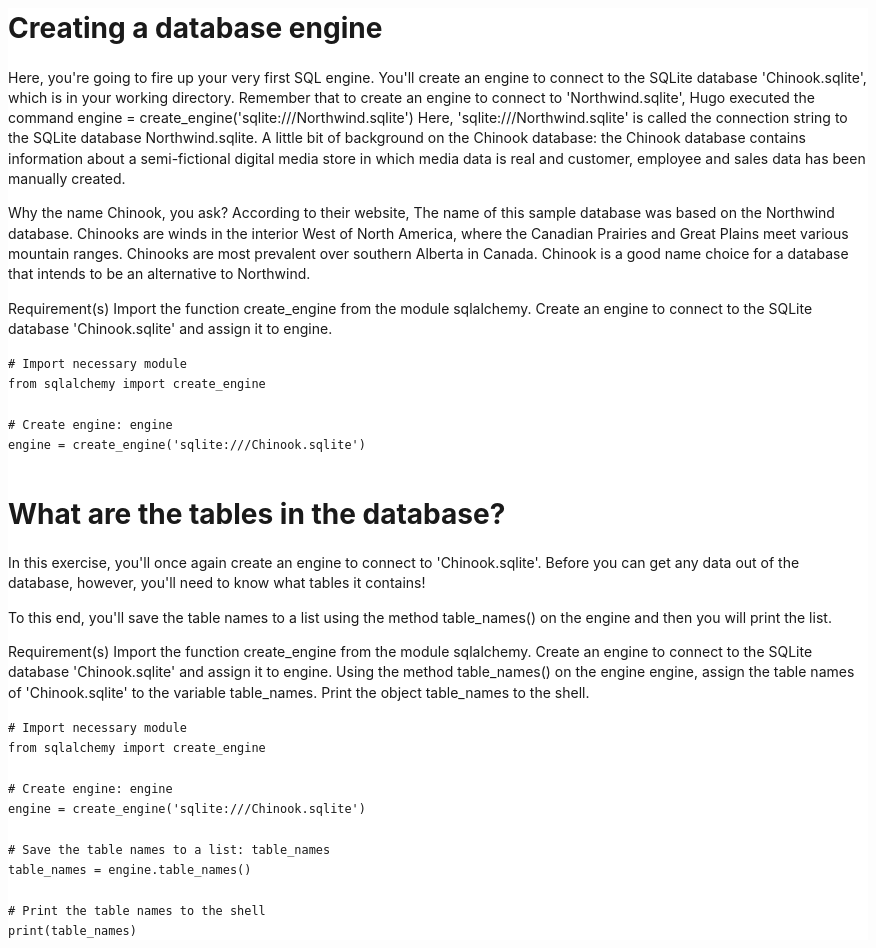 # Creating a database engine
Here, you're going to fire up your very first SQL engine. You'll create an engine to connect to the SQLite database 'Chinook.sqlite', which is in your working directory. Remember that to create an engine to connect to 'Northwind.sqlite', Hugo executed the command
engine = create_engine('sqlite:///Northwind.sqlite')
Here, 'sqlite:///Northwind.sqlite' is called the connection string to the SQLite database Northwind.sqlite. A little bit of background on the Chinook database: the Chinook database contains information about a semi-fictional digital media store in which media data is real and customer, employee and sales data has been manually created.

Why the name Chinook, you ask? According to their website,
The name of this sample database was based on the Northwind database. Chinooks are winds in the interior West of North America, where the Canadian Prairies and Great Plains meet various mountain ranges. Chinooks are most prevalent over southern Alberta in Canada. Chinook is a good name choice for a database that intends to be an alternative to Northwind.

Requirement(s)
Import the function create_engine from the module sqlalchemy.
Create an engine to connect to the SQLite database 'Chinook.sqlite' and assign it to engine.
```
# Import necessary module
from sqlalchemy import create_engine

# Create engine: engine
engine = create_engine('sqlite:///Chinook.sqlite')
```

# What are the tables in the database?
In this exercise, you'll once again create an engine to connect to 'Chinook.sqlite'. Before you can get any data out of the database, however, you'll need to know what tables it contains!

To this end, you'll save the table names to a list using the method table_names() on the engine and then you will print the list.

Requirement(s)
Import the function create_engine from the module sqlalchemy.
Create an engine to connect to the SQLite database 'Chinook.sqlite' and assign it to engine.
Using the method table_names() on the engine engine, assign the table names of 'Chinook.sqlite' to the variable table_names.
Print the object table_names to the shell.
```
# Import necessary module
from sqlalchemy import create_engine

# Create engine: engine
engine = create_engine('sqlite:///Chinook.sqlite')

# Save the table names to a list: table_names
table_names = engine.table_names()

# Print the table names to the shell
print(table_names)
```
